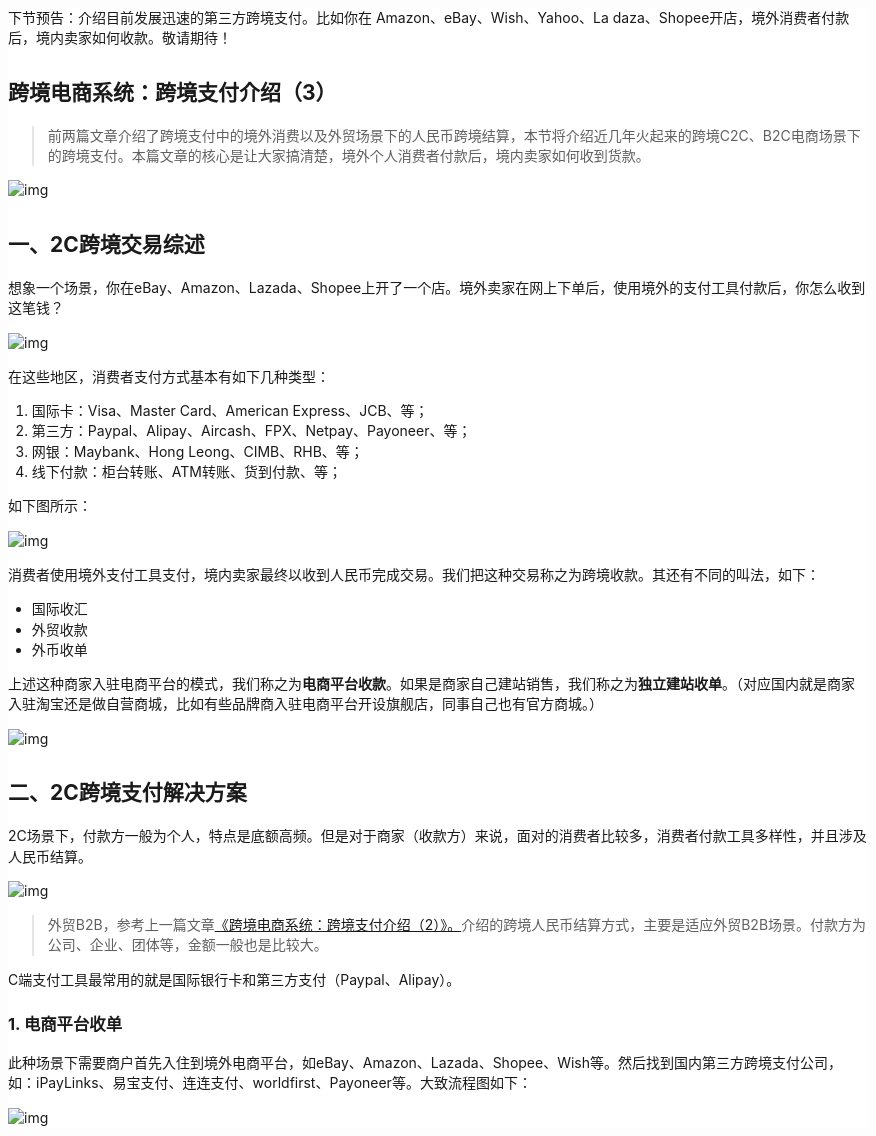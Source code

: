 下节预告：介绍目前发展迅速的第三方跨境支付。比如你在 Amazon、eBay、Wish、Yahoo、La daza、Shopee开店，境外消费者付款后，境内卖家如何收款。敬请期待！

## 跨境电商系统：跨境支付介绍（3）

> 前两篇文章介绍了跨境支付中的境外消费以及外贸场景下的人民币跨境结算，本节将介绍近几年火起来的跨境C2C、B2C电商场景下的跨境支付。本篇文章的核心是让大家搞清楚，境外个人消费者付款后，境内卖家如何收到货款。

![img](http://image.woshipm.com/wp-files/2019/09/ShC2M2opEA18pwFj96oH.jpg)

## 一、2C跨境交易综述

想象一个场景，你在eBay、Amazon、Lazada、Shopee上开了一个店。境外卖家在网上下单后，使用境外的支付工具付款后，你怎么收到这笔钱？

![img](http://image.woshipm.com/wp-files/2019/09/zR0gsa1gNkWJNDoZIRcL.png)

在这些地区，消费者支付方式基本有如下几种类型：

1. 国际卡：Visa、Master Card、American Express、JCB、等；
2. 第三方：Paypal、Alipay、Aircash、FPX、Netpay、Payoneer、等；
3. 网银：Maybank、Hong Leong、CIMB、RHB、等；
4. 线下付款：柜台转账、ATM转账、货到付款、等；

如下图所示：

![img](http://image.woshipm.com/wp-files/2019/09/ThoUttRuP3Ydx8ZpzcTM.png)

消费者使用境外支付工具支付，境内卖家最终以收到人民币完成交易。我们把这种交易称之为跨境收款。其还有不同的叫法，如下：

- 国际收汇
- 外贸收款
- 外币收单

上述这种商家入驻电商平台的模式，我们称之为**电商平台收款**。如果是商家自己建站销售，我们称之为**独立建站收单**。（对应国内就是商家入驻淘宝还是做自营商城，比如有些品牌商入驻电商平台开设旗舰店，同事自己也有官方商城。）

![img](http://image.woshipm.com/wp-files/2019/09/CczV7Ss8mmWTjJFqPYAx.png)

## 二、2C跨境支付解决方案

2C场景下，付款方一般为个人，特点是底额高频。但是对于商家（收款方）来说，面对的消费者比较多，消费者付款工具多样性，并且涉及人民币结算。

![img](http://image.woshipm.com/wp-files/2019/09/4zvfAsLH4aeSLwnfnXht.png)

> 外贸B2B，参考上一篇文章[《跨境电商系统：跨境支付介绍（2）》。](http://www.woshipm.com/it/2831368.html)介绍的跨境人民币结算方式，主要是适应外贸B2B场景。付款方为公司、企业、团体等，金额一般也是比较大。

C端支付工具最常用的就是国际银行卡和第三方支付（Paypal、Alipay）。

### 1. 电商平台收单

此种场景下需要商户首先入住到境外电商平台，如eBay、Amazon、Lazada、Shopee、Wish等。然后找到国内第三方跨境支付公司，如：iPayLinks、易宝支付、连连支付、worldfirst、Payoneer等。大致流程图如下：

![img](http://image.woshipm.com/wp-files/2019/09/KTJ5XngTlNsk02GC5XX2.png)
